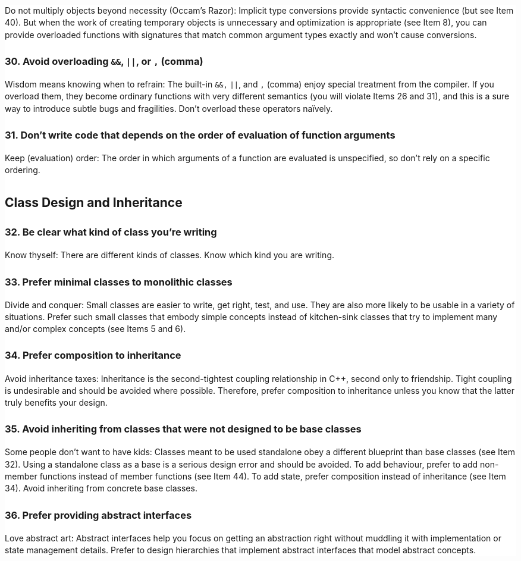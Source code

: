 Do not multiply objects beyond necessity (Occam’s Razor): Implicit type conversions provide syntactic convenience (but see Item 40). But when the work of creating temporary objects is unnecessary and optimization is appropriate (see Item 8), you can provide overloaded functions with signatures that match common argument types exactly and won’t cause conversions.

### 30. Avoid overloading `&&`, `||`, or `,` (comma)

Wisdom means knowing when to refrain: The built-in `&&,` `||`, and `,` (comma) enjoy special treatment from the compiler. If you overload them, they become ordinary functions with very different semantics (you will violate Items 26 and 31), and this is a sure way to introduce subtle bugs and fragilities. Don’t overload these operators naïvely.

### 31. Don’t write code that depends on the order of evaluation of function arguments

Keep (evaluation) order: The order in which arguments of a function are evaluated is unspecified, so don’t rely on a specific ordering.

## Class Design and Inheritance

### 32. Be clear what kind of class you’re writing

Know thyself: There are different kinds of classes. Know which kind you are writing.

### 33. Prefer minimal classes to monolithic classes

Divide and conquer: Small classes are easier to write, get right, test, and use. They are also more likely to be usable in a variety of situations. Prefer such small classes that embody simple concepts instead of kitchen-sink classes that try to implement many and/or complex concepts (see Items 5 and 6).

### 34. Prefer composition to inheritance

Avoid inheritance taxes: Inheritance is the second-tightest coupling relationship in C++, second only to friendship. Tight coupling is undesirable and should be avoided where possible. Therefore, prefer composition to inheritance unless you know that the latter truly benefits your design.

### 35. Avoid inheriting from classes that were not designed to be base classes

Some people don’t want to have kids: Classes meant to be used standalone obey a different blueprint than base classes (see Item 32). Using a standalone class as a base is a serious design error and should be avoided. To add behaviour, prefer to add non-member functions instead of member functions (see Item 44). To add state, prefer composition instead of inheritance (see Item 34). Avoid inheriting from concrete base classes.

### 36. Prefer providing abstract interfaces

Love abstract art: Abstract interfaces help you focus on getting an abstraction right without muddling it with implementation or state management details. Prefer to design hierarchies that implement abstract interfaces that model abstract concepts.
